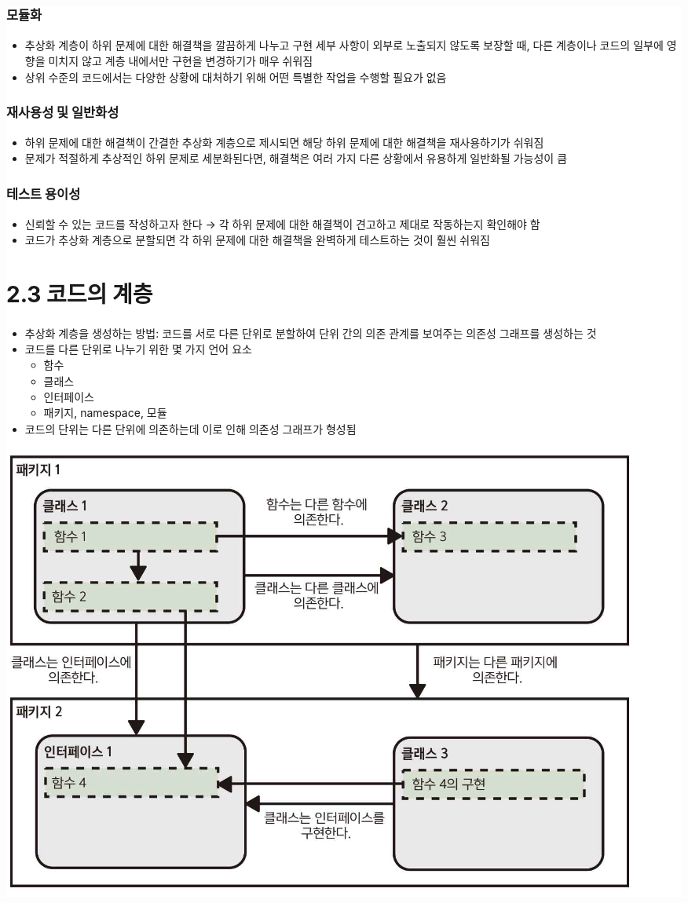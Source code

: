 ### 모듈화

- 추상화 계층이 하위 문제에 대한 해결책을 깔끔하게 나누고 구현 세부 사항이 외부로 노출되지 않도록 보장할 때, 다른 계층이나 코드의 일부에 영향을 미치지 않고 계층 내에서만 구현을 변경하기가 매우 쉬워짐
- 상위 수준의 코드에서는 다양한 상황에 대처하기 위해 어떤 특별한 작업을 수행할 필요가 없음

### 재사용성 및 일반화성

- 하위 문제에 대한 해결책이 간결한 추상화 계층으로 제시되면 해당 하위 문제에 대한 해결책을 재사용하기가 쉬워짐
- 문제가 적절하게 추상적인 하위 문제로 세분화된다면, 해결책은 여러 가지 다른 상황에서 유용하게 일반화될 가능성이 큼

### 테스트 용이성

- 신뢰할 수 있는 코드를 작성하고자 한다 → 각 하위 문제에 대한 해결책이 견고하고 제대로 작동하는지 확인해야 함
- 코드가 추상화 계층으로 분할되면 각 하위 문제에 대한 해결책을 완벽하게 테스트하는 것이 훨씬 쉬워짐

# 2.3 코드의 계층

- 추상화 계층을 생성하는 방법: 코드를 서로 다른 단위로 분할하여 단위 간의 의존 관계를 보여주는 의존성 그래프를 생성하는 것
- 코드를 다른 단위로 나누기 위한 몇 가지 언어 요소
    - 함수
    - 클래스
    - 인터페이스
    - 패키지, namespace, 모듈
- 코드의 단위는 다른 단위에 의존하는데 이로 인해 의존성 그래프가 형성됨

![alt text](image-4.png)
